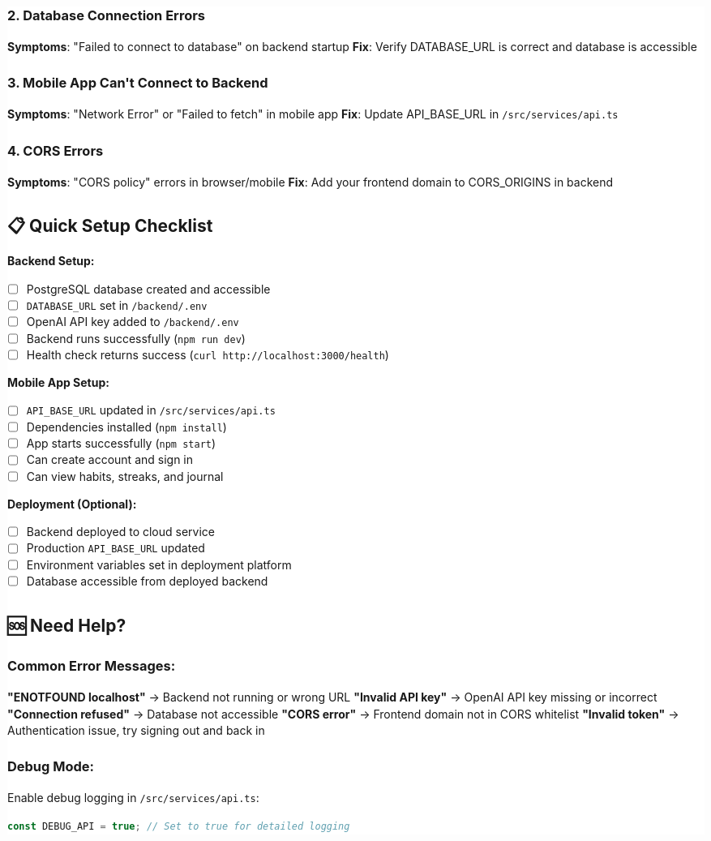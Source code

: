### **2. Database Connection Errors**
**Symptoms**: "Failed to connect to database" on backend startup
**Fix**: Verify DATABASE_URL is correct and database is accessible

### **3. Mobile App Can't Connect to Backend**
**Symptoms**: "Network Error" or "Failed to fetch" in mobile app
**Fix**: Update API_BASE_URL in `/src/services/api.ts`

### **4. CORS Errors**
**Symptoms**: "CORS policy" errors in browser/mobile
**Fix**: Add your frontend domain to CORS_ORIGINS in backend

## 📋 **Quick Setup Checklist**

**Backend Setup:**
- [ ] PostgreSQL database created and accessible
- [ ] `DATABASE_URL` set in `/backend/.env`
- [ ] OpenAI API key added to `/backend/.env`
- [ ] Backend runs successfully (`npm run dev`)
- [ ] Health check returns success (`curl http://localhost:3000/health`)

**Mobile App Setup:**
- [ ] `API_BASE_URL` updated in `/src/services/api.ts`
- [ ] Dependencies installed (`npm install`)
- [ ] App starts successfully (`npm start`)
- [ ] Can create account and sign in
- [ ] Can view habits, streaks, and journal

**Deployment (Optional):**
- [ ] Backend deployed to cloud service
- [ ] Production `API_BASE_URL` updated
- [ ] Environment variables set in deployment platform
- [ ] Database accessible from deployed backend

## 🆘 **Need Help?**

### **Common Error Messages:**

**"ENOTFOUND localhost"** → Backend not running or wrong URL
**"Invalid API key"** → OpenAI API key missing or incorrect
**"Connection refused"** → Database not accessible
**"CORS error"** → Frontend domain not in CORS whitelist
**"Invalid token"** → Authentication issue, try signing out and back in

### **Debug Mode:**

Enable debug logging in `/src/services/api.ts`:
```typescript
const DEBUG_API = true; // Set to true for detailed logging
```
